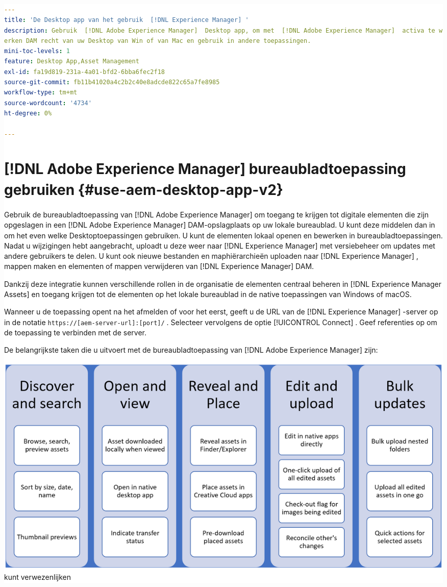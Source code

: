 ```yaml
---
title: 'De Desktop app van het gebruik  [!DNL Experience Manager] '
description: Gebruik  [!DNL Adobe Experience Manager]  Desktop app, om met  [!DNL Adobe Experience Manager]  activa te werken DAM recht van uw Desktop van Win of van Mac en gebruik in andere toepassingen.
mini-toc-levels: 1
feature: Desktop App,Asset Management
exl-id: fa19d819-231a-4a01-bfd2-6bba6fec2f18
source-git-commit: fb11b41020a4c2b2c40e8adcde822c65a7fe8985
workflow-type: tm+mt
source-wordcount: '4734'
ht-degree: 0%

---
```


# [!DNL Adobe Experience Manager] bureaubladtoepassing gebruiken {#use-aem-desktop-app-v2}

Gebruik de bureaubladtoepassing van [!DNL Adobe Experience Manager] om toegang te krijgen tot digitale elementen die zijn opgeslagen in een [!DNL Adobe Experience Manager] DAM-opslagplaats op uw lokale bureaublad. U kunt deze middelen dan in om het even welke Desktoptoepassingen gebruiken. U kunt de elementen lokaal openen en bewerken in bureaubladtoepassingen. Nadat u wijzigingen hebt aangebracht, uploadt u deze weer naar [!DNL Experience Manager] met versiebeheer om updates met andere gebruikers te delen. U kunt ook nieuwe bestanden en maphiërarchieën uploaden naar [!DNL Experience Manager] , mappen maken en elementen of mappen verwijderen van [!DNL Experience Manager] DAM.

Dankzij deze integratie kunnen verschillende rollen in de organisatie de elementen centraal beheren in [!DNL Experience Manager Assets] en toegang krijgen tot de elementen op het lokale bureaublad in de native toepassingen van Windows of macOS.

Wanneer u de toepassing opent na het afmelden of voor het eerst, geeft u de URL van de [!DNL Experience Manager] -server op in de notatie `https://[aem-server-url]:[port]/` . Selecteer vervolgens de optie [!UICONTROL Connect] . Geef referenties op om de toepassing te verbinden met de server.

De belangrijkste taken die u uitvoert met de bureaubladtoepassing van [!DNL Adobe Experience Manager] zijn:

![ Werkschema&#39;s en taken u kunt verwezenlijken gebruikend [!DNL Experience Manager] Desktop app ](assets/aem_desktop_app_usecases_v2.png " Werkschema&#39;s en taken u het gebruiken van  [!DNL Adobe Experience Manager]  Desktop app ") kunt verwezenlijken
